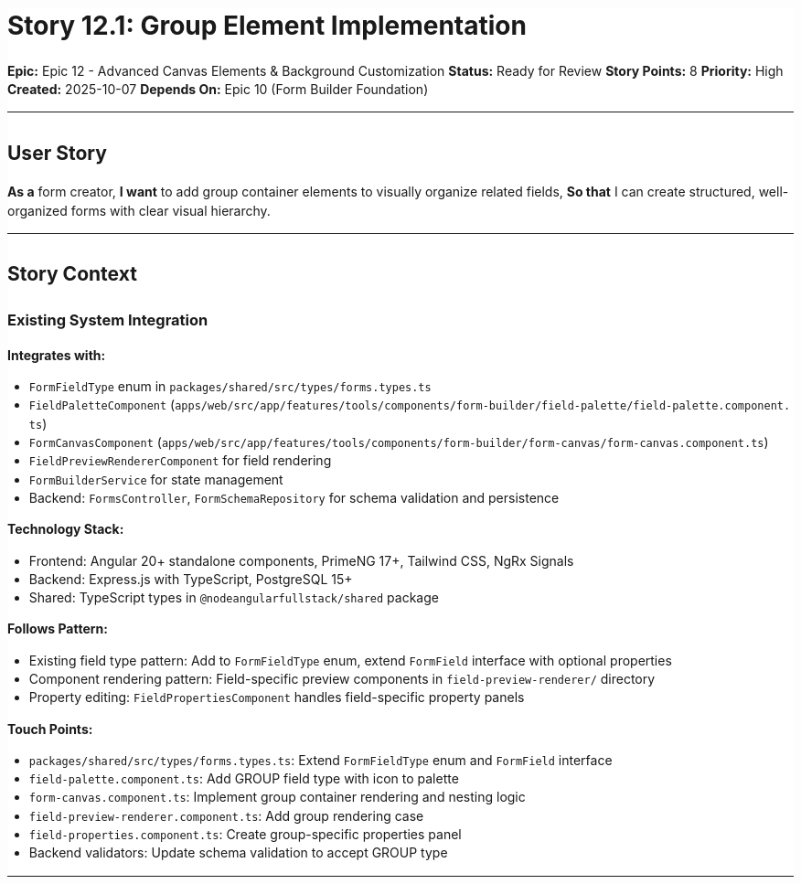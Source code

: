# Story 12.1: Group Element Implementation

**Epic:** Epic 12 - Advanced Canvas Elements & Background Customization
**Status:** Ready for Review
**Story Points:** 8
**Priority:** High
**Created:** 2025-10-07
**Depends On:** Epic 10 (Form Builder Foundation)

---

## User Story

**As a** form creator,
**I want** to add group container elements to visually organize related fields,
**So that** I can create structured, well-organized forms with clear visual hierarchy.

---

## Story Context

### Existing System Integration

**Integrates with:**
- `FormFieldType` enum in `packages/shared/src/types/forms.types.ts`
- `FieldPaletteComponent` (`apps/web/src/app/features/tools/components/form-builder/field-palette/field-palette.component.ts`)
- `FormCanvasComponent` (`apps/web/src/app/features/tools/components/form-builder/form-canvas/form-canvas.component.ts`)
- `FieldPreviewRendererComponent` for field rendering
- `FormBuilderService` for state management
- Backend: `FormsController`, `FormSchemaRepository` for schema validation and persistence

**Technology Stack:**
- Frontend: Angular 20+ standalone components, PrimeNG 17+, Tailwind CSS, NgRx Signals
- Backend: Express.js with TypeScript, PostgreSQL 15+
- Shared: TypeScript types in `@nodeangularfullstack/shared` package

**Follows Pattern:**
- Existing field type pattern: Add to `FormFieldType` enum, extend `FormField` interface with optional properties
- Component rendering pattern: Field-specific preview components in `field-preview-renderer/` directory
- Property editing: `FieldPropertiesComponent` handles field-specific property panels

**Touch Points:**
- `packages/shared/src/types/forms.types.ts`: Extend `FormFieldType` enum and `FormField` interface
- `field-palette.component.ts`: Add GROUP field type with icon to palette
- `form-canvas.component.ts`: Implement group container rendering and nesting logic
- `field-preview-renderer.component.ts`: Add group rendering case
- `field-properties.component.ts`: Create group-specific properties panel
- Backend validators: Update schema validation to accept GROUP type

---